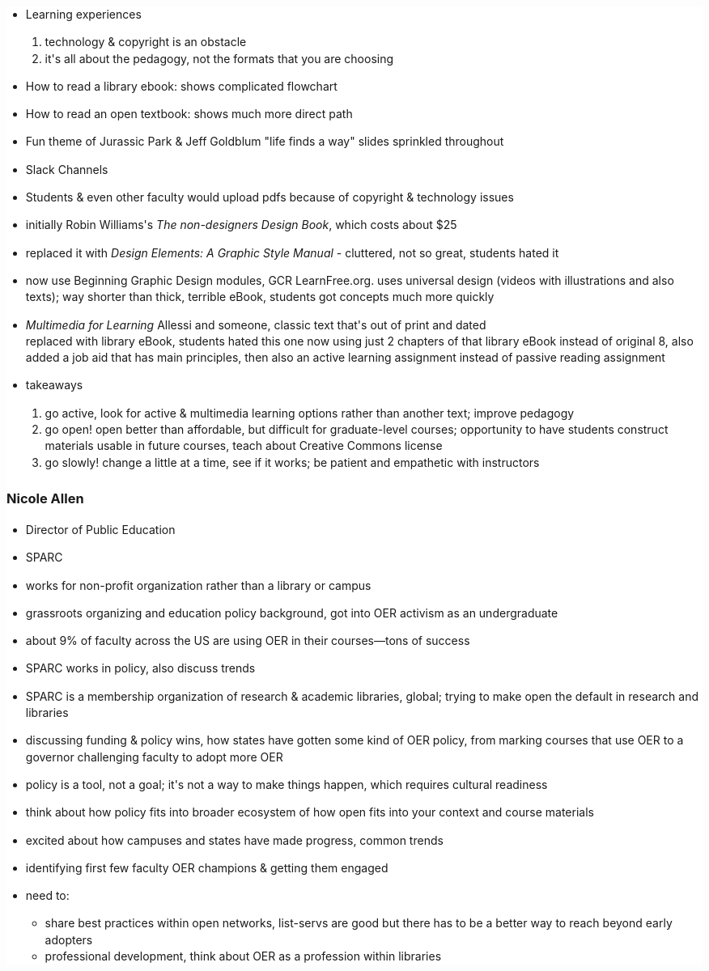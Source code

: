 - Learning experiences  
  1. technology & copyright is an obstacle  
  2. it's all about the pedagogy, not the formats that you are choosing  

- How to read a library ebook: shows complicated flowchart  
- How to read an open textbook: shows much more direct path  

- Fun theme of Jurassic Park & Jeff Goldblum "life finds a way" slides sprinkled throughout  
- Slack Channels  
- Students & even other faculty would upload pdfs because of copyright & technology issues  
- initially Robin Williams's _The non-designers Design Book_, which costs about $25  
- replaced it with _Design Elements: A Graphic Style Manual_ - cluttered, not so great, students hated it  
- now use Beginning Graphic Design modules, GCR LearnFree.org. uses universal design (videos with illustrations and also texts); way shorter than thick, terrible eBook, students got concepts much more quickly  

- _Multimedia for Learning_ Allessi and someone, classic text that's out of print and dated  
replaced with library eBook, students hated this one 
now using just 2 chapters of that library eBook instead of original 8, also added a job aid that has main principles, then also an active learning assignment instead of passive reading assignment  

- takeaways  
  1. go active, look for active & multimedia learning options rather than another text; improve pedagogy   
  2. go open! open better than affordable, but difficult for graduate-level courses; opportunity to have students construct materials usable in future courses, teach about Creative Commons license  
  3. go slowly! change a little at a time, see if it works; be patient and empathetic with instructors  


### Nicole Allen  

- Director of Public Education  
- SPARC  

- works for non-profit organization rather than a library or campus  
- grassroots organizing and education policy background, got into OER activism as an undergraduate  

- about 9% of faculty across the US are using OER in their courses—tons of success  

- SPARC works in policy, also discuss trends  
- SPARC is a membership organization of research & academic libraries, global; trying to make open the default in research and libraries  

- discussing funding & policy wins, how states have gotten some kind of OER policy, from marking courses that use OER to a governor challenging faculty to adopt more OER  
- policy is a tool, not a goal; it's not a way to make things happen, which requires cultural readiness  
- think about how policy fits into broader ecosystem of how open fits into your context and course materials  
- excited about how campuses and states have made progress, common trends  
- identifying first few faculty OER champions & getting them engaged  

- need to:  
  - share best practices within open networks, list-servs are good but there has to be a better way to reach beyond early adopters  
  - professional development, think about OER as a profession within libraries  
